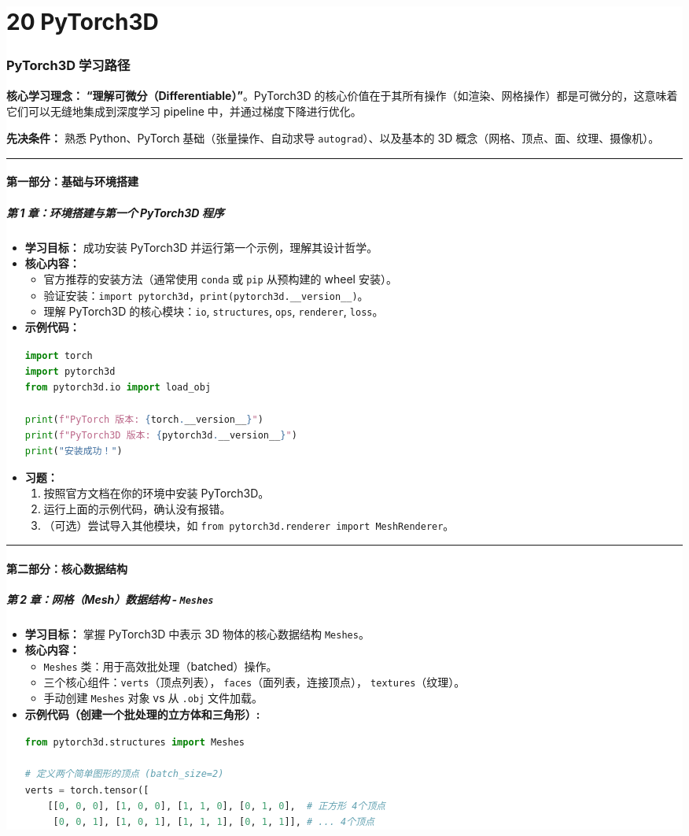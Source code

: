 # 20 PyTorch3D   

### **PyTorch3D 学习路径**

**核心学习理念：** **“理解可微分（Differentiable）”**。PyTorch3D 的核心价值在于其所有操作（如渲染、网格操作）都是可微分的，这意味着它们可以无缝地集成到深度学习 pipeline 中，并通过梯度下降进行优化。

**先决条件：** 熟悉 Python、PyTorch 基础（张量操作、自动求导 `autograd`）、以及基本的 3D 概念（网格、顶点、面、纹理、摄像机）。

---

#### **第一部分：基础与环境搭建**

##### **第 1 章：环境搭建与第一个 PyTorch3D 程序**
*   **学习目标：** 成功安装 PyTorch3D 并运行第一个示例，理解其设计哲学。
*   **核心内容：**
    *   官方推荐的安装方法（通常使用 `conda` 或 `pip` 从预构建的 wheel 安装）。
    *   验证安装：`import pytorch3d`，`print(pytorch3d.__version__)`。
    *   理解 PyTorch3D 的核心模块：`io`, `structures`, `ops`, `renderer`, `loss`。
*   **示例代码：**
    ```python
    import torch
    import pytorch3d
    from pytorch3d.io import load_obj

    print(f"PyTorch 版本: {torch.__version__}")
    print(f"PyTorch3D 版本: {pytorch3d.__version__}")
    print("安装成功！")
    ```
*   **习题：**
    1.  按照官方文档在你的环境中安装 PyTorch3D。
    2.  运行上面的示例代码，确认没有报错。
    3.  （可选）尝试导入其他模块，如 `from pytorch3d.renderer import MeshRenderer`。

---

#### **第二部分：核心数据结构**

##### **第 2 章：网格（Mesh）数据结构 - `Meshes`**
*   **学习目标：** 掌握 PyTorch3D 中表示 3D 物体的核心数据结构 `Meshes`。
*   **核心内容：**
    *   `Meshes` 类：用于高效批处理（batched）操作。
    *   三个核心组件：`verts`（顶点列表）， `faces`（面列表，连接顶点）， `textures`（纹理）。
    *   手动创建 `Meshes` 对象 vs 从 `.obj` 文件加载。
*   **示例代码（创建一个批处理的立方体和三角形）:**
    ```python
    from pytorch3d.structures import Meshes

    # 定义两个简单图形的顶点 (batch_size=2)
    verts = torch.tensor([
        [[0, 0, 0], [1, 0, 0], [1, 1, 0], [0, 1, 0],  # 正方形 4个顶点
         [0, 0, 1], [1, 0, 1], [1, 1, 1], [0, 1, 1]], # ... 4个顶点
